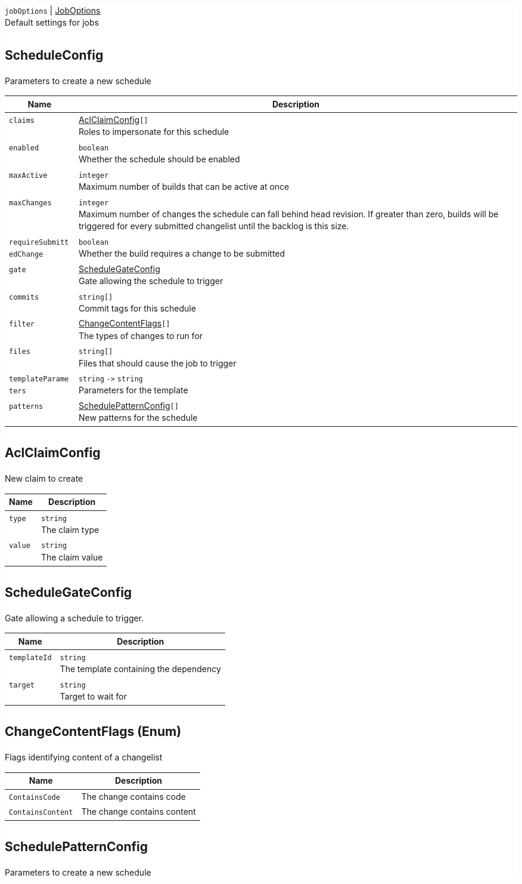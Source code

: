 `jobOptions` | [JobOptions](#joboptions)<br>Default settings for jobs

## ScheduleConfig

Parameters to create a new schedule

Name | Description
---- | -----------
`claims` | [AclClaimConfig](#aclclaimconfig)`[]`<br>Roles to impersonate for this schedule
`enabled` | `boolean`<br>Whether the schedule should be enabled
`maxActive` | `integer`<br>Maximum number of builds that can be active at once
`maxChanges` | `integer`<br>Maximum number of changes the schedule can fall behind head revision. If greater than zero, builds will be triggered for every submitted changelist until the backlog is this size.
`requireSubmittedChange` | `boolean`<br>Whether the build requires a change to be submitted
`gate` | [ScheduleGateConfig](#schedulegateconfig)<br>Gate allowing the schedule to trigger
`commits` | `string[]`<br>Commit tags for this schedule
`filter` | [ChangeContentFlags](#changecontentflags-enum)`[]`<br>The types of changes to run for
`files` | `string[]`<br>Files that should cause the job to trigger
`templateParameters` | `string` `->` `string`<br>Parameters for the template
`patterns` | [SchedulePatternConfig](#schedulepatternconfig)`[]`<br>New patterns for the schedule

## AclClaimConfig

New claim to create

Name | Description
---- | -----------
`type` | `string`<br>The claim type
`value` | `string`<br>The claim value

## ScheduleGateConfig

Gate allowing a schedule to trigger.

Name | Description
---- | -----------
`templateId` | `string`<br>The template containing the dependency
`target` | `string`<br>Target to wait for

## ChangeContentFlags (Enum)

Flags identifying content of a changelist

Name | Description
---- | -----------
`ContainsCode` | The change contains code
`ContainsContent` | The change contains content

## SchedulePatternConfig

Parameters to create a new schedule
